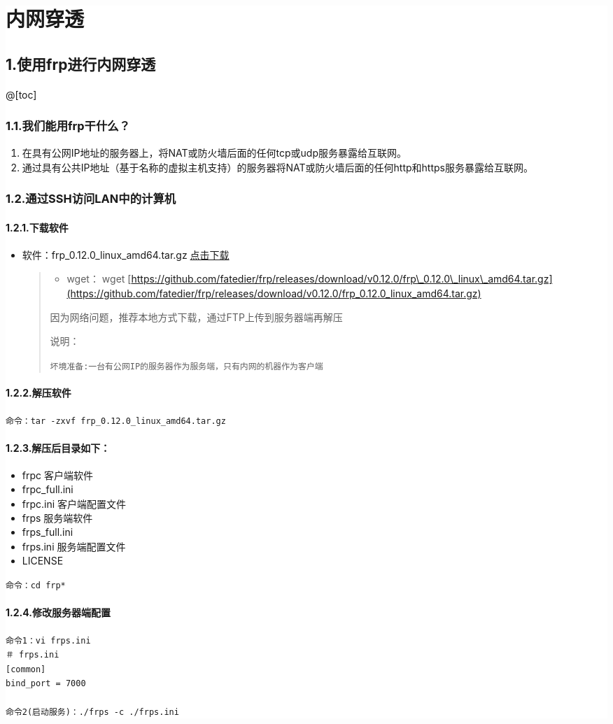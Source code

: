 # 内网穿透



## 1.使用frp进行内网穿透

@\[toc\]

### 1.1.我们能用frp干什么？

1. 在具有公网IP地址的服务器上，将NAT或防火墙后面的任何tcp或udp服务暴露给互联网。
2. 通过具有公共IP地址（基于名称的虚拟主机支持）的服务器将NAT或防火墙后面的任何http和https服务暴露给互联网。

### 1.2.通过SSH访问LAN中的计算机

#### 1.2.1.下载软件

* 软件：frp\_0.12.0\_linux\_amd64.tar.gz [点击下载](https://github.com/fatedier/frp/releases/download/v0.12.0/frp_0.12.0_linux_amd64.tar.gz)

  > * wget： wget [https://github.com/fatedier/frp/releases/download/v0.12.0/frp\_0.12.0\_linux\_amd64.tar.gz](https://github.com/fatedier/frp/releases/download/v0.12.0/frp_0.12.0_linux_amd64.tar.gz)
  >
  > 因为网络问题，推荐本地方式下载，通过FTP上传到服务器端再解压
  >
  > 说明：
  >
  > ```text
  > 坏境准备:一台有公网IP的服务器作为服务端，只有内网的机器作为客户端
  > ```

#### 1.2.2.解压软件

```text
命令：tar -zxvf frp_0.12.0_linux_amd64.tar.gz
```

#### 1.2.3.解压后目录如下：

* frpc 客户端软件
* frpc\_full.ini  
* frpc.ini  客户端配置文件
* frps  服务端软件
* frps\_full.ini  
* frps.ini  服务端配置文件
* LICENSE

```text
命令：cd frp*
```

#### 1.2.4.修改服务器端配置

```text
命令1：vi frps.ini
＃ frps.ini 
[common] 
bind_port = 7000

命令2(启动服务)：./frps -c ./frps.ini
```
